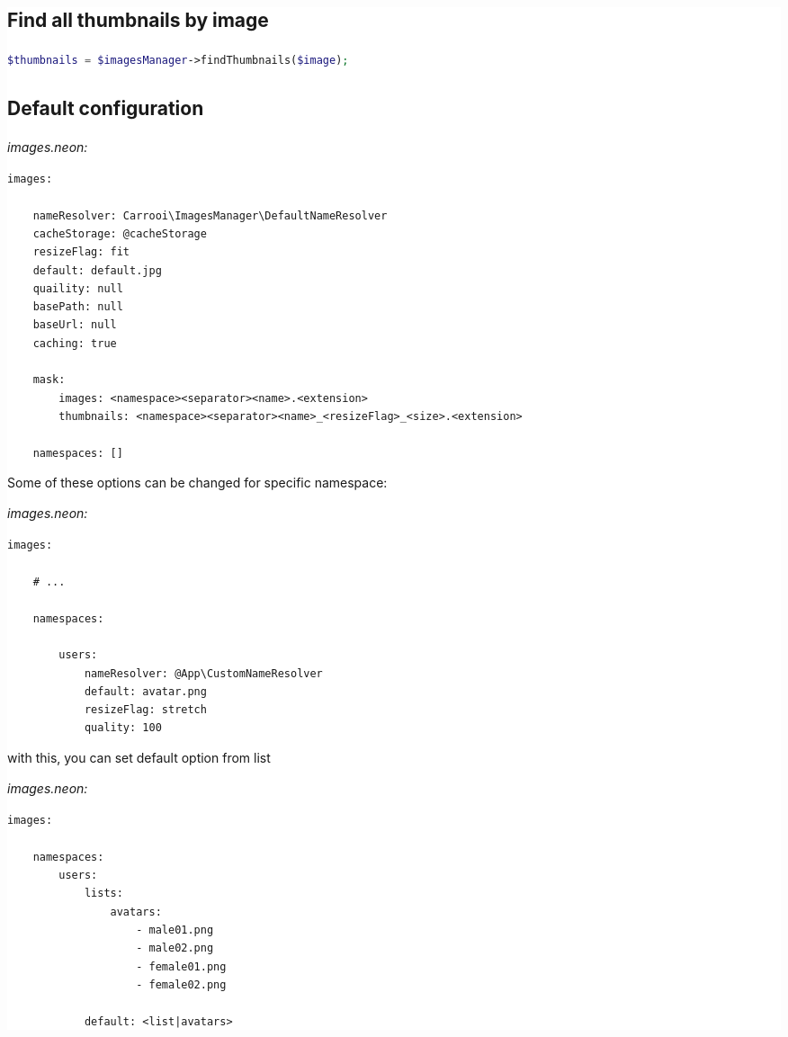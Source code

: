 ## Find all thumbnails by image

```php
$thumbnails = $imagesManager->findThumbnails($image);
```

## Default configuration

*images.neon:*
```
images:

	nameResolver: Carrooi\ImagesManager\DefaultNameResolver
	cacheStorage: @cacheStorage
	resizeFlag: fit
	default: default.jpg
	quaility: null
	basePath: null
	baseUrl: null
	caching: true
	
	mask:
		images: <namespace><separator><name>.<extension>
		thumbnails: <namespace><separator><name>_<resizeFlag>_<size>.<extension>
		
	namespaces: []
```

Some of these options can be changed for specific namespace:

*images.neon:*
```
images:

	# ...
	
	namespaces:
	
		users:
			nameResolver: @App\CustomNameResolver
			default: avatar.png
			resizeFlag: stretch
			quality: 100
```

with this, you can set default option from list

*images.neon:*
```
images:

	namespaces:
		users:
			lists:
				avatars:
					- male01.png
					- male02.png
					- female01.png
					- female02.png
					
			default: <list|avatars>
```
